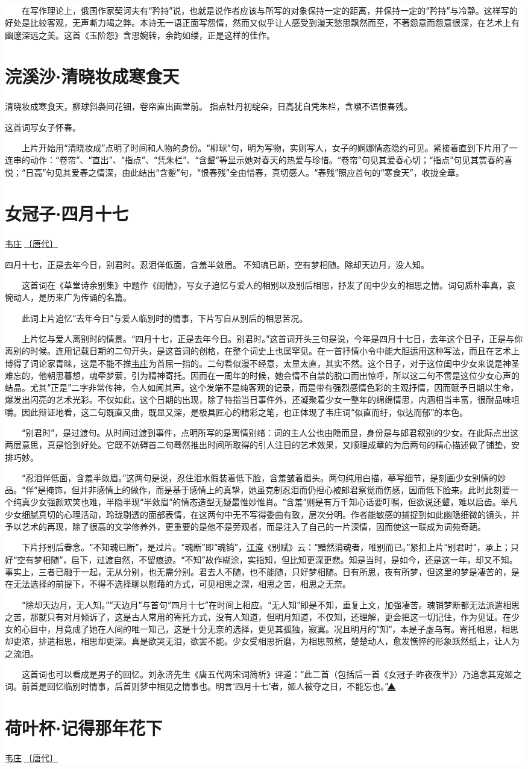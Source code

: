 　　在写作理论上，俄国作家契诃夫有“矜持”说，也就是说作者应该与所写的对象保持一定的距离，并保持一定的“矜持”与冷静。这样写的好处是比较客观，无声嘶力竭之弊。本诗无一语正面写怨情，然而又似乎让人感受到漫天愁思飘然而至，不著怨意而怨意很深，在艺术上有幽邃深远之美。这首《玉阶怨》含思婉转，余韵如缕，正是这样的佳作。

# 浣溪沙·清晓妆成寒食天

清晓妆成寒食天，柳球斜袅间花钿，卷帘直出画堂前。
指点牡丹初绽朵，日高犹自凭朱栏，含嚬不语恨春残。

这首词写女子怀春。

　　上片开始用“清晓妆成”点明了时间和人物的身份。“柳球”句，明为写物，实则写人，女子的婀娜情态隐约可见。紧接着直到下片用了一连串的动作：“卷帘”、“直出”、“指点”、“凭朱栏”、“含颦”等显示她对春天的热爱与珍惜。“卷帘”句见其爱春心切；“指点”句见其赏春的喜悦；“日高”句见其爱春之情深，由此结出“含颦”句，“恨春残”全由惜春，真切感人。“春残”照应首句的“寒食天”，收拢全章。

# 女冠子·四月十七

[韦庄](https://so.gushiwen.org/authorv_7ce628a673ef.aspx) [〔唐代〕](https://so.gushiwen.org/shiwens/default.aspx?cstr=唐代)

四月十七，正是去年今日，别君时。忍泪佯低面，含羞半敛眉。
不知魂已断，空有梦相随。除却天边月，没人知。

　　这首词在《草堂诗余别集》中题作《闺情》，写女子追忆与爱人的相别以及别后相思，抒发了闺中少女的相思之情。词句质朴率真，哀惋动人，是历来广为传诵的名篇。

　　此词上片追忆“去年今日”与爱人临别时的情事，下片写自从别后的相思苦况。

　　上片忆与爱人离别时的情景。“四月十七，正是去年今日。别君时。”这首词开头三句是说，今年是四月十七日，去年这个日子，正是与你离别的时候。连用记载日期的二句开头，是这首词的创格，在整个词史上也属罕见。在一首抒情小令中能大胆运用这种写法，而且在艺术上博得了词论家青睐，这是不能不推[韦庄](https://so.gushiwen.org/authorv_7ce628a673ef.aspx)为首屈一指的。二句看似漫不经意，太显太直，其实不然。这个日子，对于这位闺中少女来说是神圣难忘的，他朝思暮想，魂牵梦萦，引为精神寄托。因而在一周年的时候，她会情不自禁的脱口而出惊呼，所以这二句不啻是这位少女心声的结晶。尤其“正是”二字非常传神，令人如闻其声。这个发端不是纯客观的记录，而是带有强烈感情色彩的主观抒情，因而赋予日期以生命，爆发出闪亮的艺术光彩。不仅如此，这个日期的出现，除了特指当日事件外，还凝聚着少女一整年的绵绵情思，内涵相当丰富，很耐品味咀嚼。因此辩证地看，这二句既直又曲，既显又深，是极具匠心的精彩之笔，也正体现了韦庄词“似直而纡，似达而郁”的本色。

　　“别君时”，是过渡句。从时间过渡到事件，点明所写的是离情别绪：词的主人公也由隐而显，身份是与郎君叙别的少女。在此际点出这两层意思，真是恰到好处。它既不妨碍首二句蓦然推出时间所取得的引人注目的艺术效果，又顺理成章的为后两句的精心描述做了铺垫，安排巧妙。

　　“忍泪佯低面，含羞半敛眉。”这两句是说，忍住泪水假装着低下脸，含羞皱着眉头。两句纯用白描，摹写细节，是刻画少女别情的妙品。“佯”是掩饰，但并非感情上的做作，而是基于感情上的真挚，她虽克制忍泪而仍担心被郎君察觉而伤感，因而低下脸来。此时此刻要一个纯真少女强颜欢笑也难，半隐半现“半敛眉”的情态造型无疑最惟妙惟肖。“含羞”则是有万千知心话要叮嘱，但欲说还颦，难以启齿。举凡少女细腻真切的心理活动，玲珑剔透的面部表情，在这两句中无不写得委曲有致，层次分明。作者能敏感的捕捉到如此幽隐细微的镜头，并予以艺术的再现，除了很高的文学修养外，更重要的是他不是旁观者，而是注入了自己的一片深情，因而使这一联成为词苑奇葩。

　　下片抒别后眷念。“不知魂已断”，是过片。“魂断”即“魂销”，[江淹](https://so.gushiwen.org/authorv_732425aeb516.aspx)《别赋》云：“黯然消魂者，唯别而已。”紧扣上片“别君时”，承上；只好“空有梦相随”，启下，过渡自然，不留痕迹。“不知”故作糊涂，实指知，但比知更深更悲。知是当时，是如今，还是这一年，却又不知。事实上，三者已融于一起，无从分别，也无需分别。君去人不随，也不能随，只好梦相随。日有所思，夜有所梦，但这里的梦是凄苦的，是在无法选择的前提下，不得不选择聊以慰藉的方式，可见相思之深，相思之苦，相思之无奈。

　　“除却天边月，无人知。”“天边月”与首句“四月十七”在时间上相应。“无人知”即是不知，重复上文，加强凄苦。魂销梦断都无法派遣相思之苦，那就只有对月倾诉了，这是古人常用的寄托方式，没有人知道，但明月知道，不仅知，还理解，更会把这一切记住，作为见证。在少女的心目中，月竟成了她在人间的唯一知己，这是十分无奈的选择，更见其孤独，寂寞。况且明月的“知“，本是子虚乌有。寄托相思，相思却更浓，排遣相思，相思却更深。真是欲哭无泪，欲罢不能。少女受相思折磨，为相思煎熬，楚楚动人，愈发憔悴的形象跃然纸上，让人为之流泪。

　　这首词也可以看成是男子的回忆。刘永济先生《唐五代两宋词简析》评道：“此二首（包括后一首《女冠子·昨夜夜半》）乃追念其宠姬之词。前首是回忆临别时情事，后首则梦中相见之情事也。明言‘四月十七’者，姬人被夺之日，不能忘也。”[▲](javascript:shangxiClose(1645))

# 荷叶杯·记得那年花下

[韦庄](https://so.gushiwen.org/authorv_7ce628a673ef.aspx) [〔唐代〕](https://so.gushiwen.org/shiwens/default.aspx?cstr=唐代)
